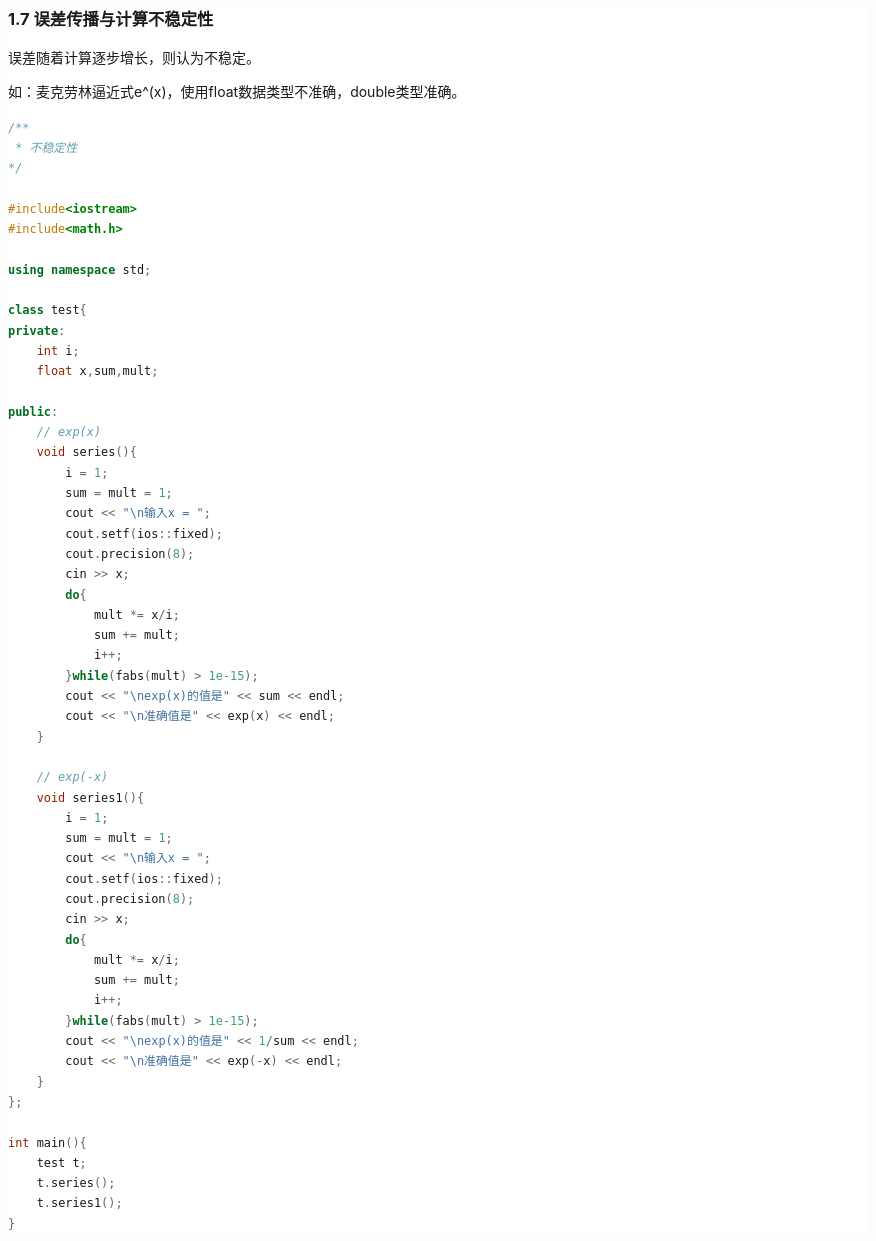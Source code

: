 ### 1.7 误差传播与计算不稳定性

误差随着计算逐步增长，则认为不稳定。

如：麦克劳林逼近式e^(x)，使用float数据类型不准确，double类型准确。

```c++
/**
 * 不稳定性
*/

#include<iostream>
#include<math.h>

using namespace std;

class test{
private:
    int i;
    float x,sum,mult;

public:
    // exp(x)
    void series(){
        i = 1;
        sum = mult = 1;
        cout << "\n输入x = ";
        cout.setf(ios::fixed);
        cout.precision(8);
        cin >> x;
        do{
            mult *= x/i;
            sum += mult;
            i++;
        }while(fabs(mult) > 1e-15);
        cout << "\nexp(x)的值是" << sum << endl;
        cout << "\n准确值是" << exp(x) << endl;
    }

    // exp(-x)
    void series1(){
        i = 1;
        sum = mult = 1;
        cout << "\n输入x = ";
        cout.setf(ios::fixed);
        cout.precision(8);
        cin >> x;
        do{
            mult *= x/i;
            sum += mult;
            i++;
        }while(fabs(mult) > 1e-15);
        cout << "\nexp(x)的值是" << 1/sum << endl;
        cout << "\n准确值是" << exp(-x) << endl;
    }
};

int main(){
    test t;
    t.series();
    t.series1();
}
```
